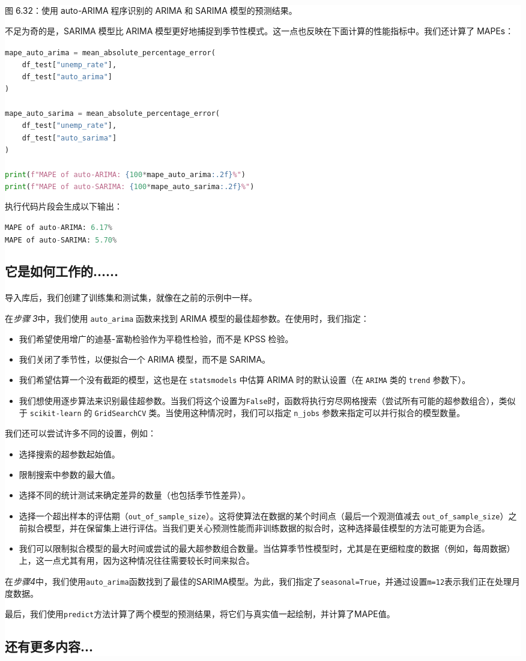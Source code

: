 图 6.32：使用 auto-ARIMA 程序识别的 ARIMA 和 SARIMA 模型的预测结果。

不足为奇的是，SARIMA 模型比 ARIMA 模型更好地捕捉到季节性模式。这一点也反映在下面计算的性能指标中。我们还计算了 MAPEs：

```py
mape_auto_arima = mean_absolute_percentage_error(
    df_test["unemp_rate"], 
    df_test["auto_arima"]
)

mape_auto_sarima = mean_absolute_percentage_error(
    df_test["unemp_rate"], 
    df_test["auto_sarima"]
)

print(f"MAPE of auto-ARIMA: {100*mape_auto_arima:.2f}%")
print(f"MAPE of auto-SARIMA: {100*mape_auto_sarima:.2f}%") 
```

执行代码片段会生成以下输出：

```py
MAPE of auto-ARIMA: 6.17%
MAPE of auto-SARIMA: 5.70% 
```

## 它是如何工作的……

导入库后，我们创建了训练集和测试集，就像在之前的示例中一样。

在*步骤 3*中，我们使用 `auto_arima` 函数来找到 ARIMA 模型的最佳超参数。在使用时，我们指定：

+   我们希望使用增广的迪基-富勒检验作为平稳性检验，而不是 KPSS 检验。

+   我们关闭了季节性，以便拟合一个 ARIMA 模型，而不是 SARIMA。

+   我们希望估算一个没有截距的模型，这也是在 `statsmodels` 中估算 ARIMA 时的默认设置（在 `ARIMA` 类的 `trend` 参数下）。

+   我们想使用逐步算法来识别最佳超参数。当我们将这个设置为`False`时，函数将执行穷尽网格搜索（尝试所有可能的超参数组合），类似于 `scikit-learn` 的 `GridSearchCV` 类。当使用这种情况时，我们可以指定 `n_jobs` 参数来指定可以并行拟合的模型数量。

我们还可以尝试许多不同的设置，例如：

+   选择搜索的超参数起始值。

+   限制搜索中参数的最大值。

+   选择不同的统计测试来确定差异的数量（也包括季节性差异）。

+   选择一个超出样本的评估期（`out_of_sample_size`）。这将使算法在数据的某个时间点（最后一个观测值减去 `out_of_sample_size`）之前拟合模型，并在保留集上进行评估。当我们更关心预测性能而非训练数据的拟合时，这种选择最佳模型的方法可能更为合适。

+   我们可以限制拟合模型的最大时间或尝试的最大超参数组合数量。当估算季节性模型时，尤其是在更细粒度的数据（例如，每周数据）上，这一点尤其有用，因为这种情况往往需要较长时间来拟合。

在*步骤4*中，我们使用`auto_arima`函数找到了最佳的SARIMA模型。为此，我们指定了`seasonal=True`，并通过设置`m=12`表示我们正在处理月度数据。

最后，我们使用`predict`方法计算了两个模型的预测结果，将它们与真实值一起绘制，并计算了MAPE值。

## 还有更多内容...
